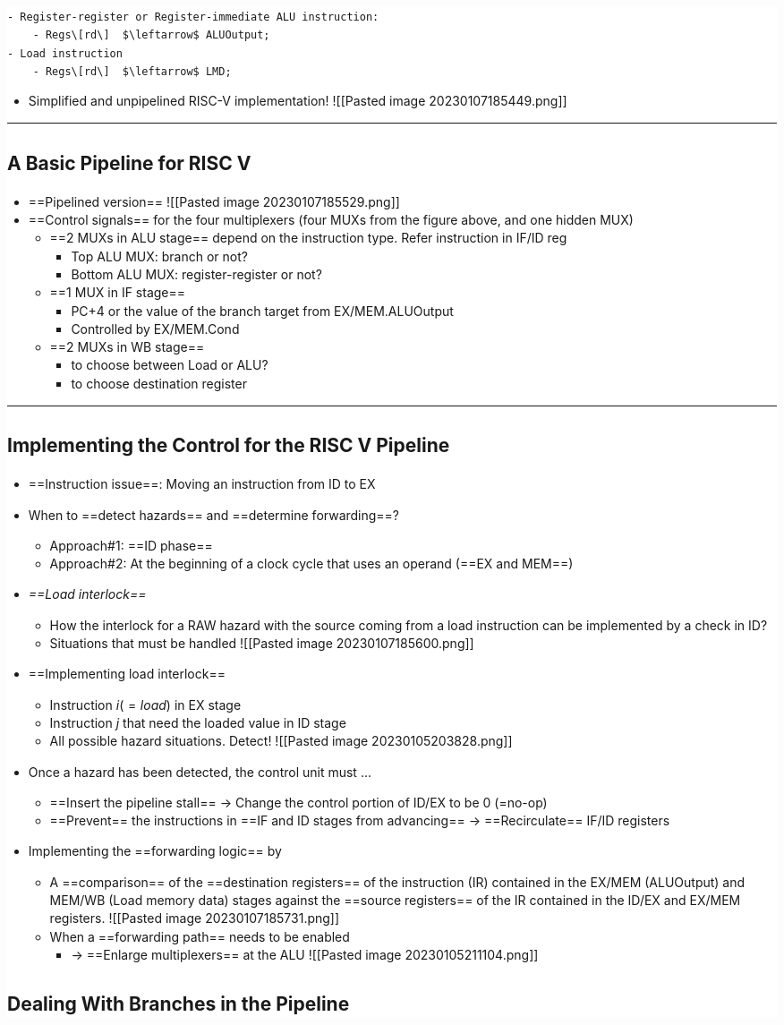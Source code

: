 	- Register-register or Register-immediate ALU instruction:
		- Regs\[rd\]  $\leftarrow$ ALUOutput;
	- Load instruction
		- Regs\[rd\]  $\leftarrow$ LMD;

- Simplified and unpipelined RISC-V implementation! ![[Pasted image 20230107185449.png]]
---

## A Basic Pipeline for RISC V

- ==Pipelined version== ![[Pasted image 20230107185529.png]]
- ==Control signals== for the four multiplexers (four MUXs from the figure above, and one hidden MUX)
	- ==2 MUXs in ALU stage== depend on the instruction type. Refer instruction in IF/ID reg
		- Top ALU MUX: branch or not?
		- Bottom ALU MUX: register-register or not?
	- ==1 MUX in IF stage==
		- PC+4 or the value of the branch target from EX/MEM.ALUOutput
		- Controlled by EX/MEM.Cond
	- ==2 MUXs in WB stage== 
		- to choose between Load or ALU?
		- to choose destination register

---

## Implementing the Control for the RISC V Pipeline

- ==Instruction issue==: Moving an instruction from ID to EX
- When to ==detect hazards== and ==determine forwarding==?
	- Approach\#1: ==ID phase==
	- Approach\#2: At the beginning of a clock cycle that uses an operand (==EX and MEM==)
- *==Load interlock==*
	- How the interlock for a RAW hazard with the source coming from a load instruction can be implemented by a check in ID?
	- Situations that must be handled ![[Pasted image 20230107185600.png]] 
- ==Implementing load interlock==
	- Instruction $i(=load)$ in EX stage
	- Instruction $j$ that need the loaded value in ID stage
	- All possible hazard situations. Detect! ![[Pasted image 20230105203828.png]]
- Once a hazard has been detected, the control unit must ...
	- ==Insert the pipeline stall== $\rightarrow$ Change the control portion of ID/EX to be 0 (=no-op)
	- ==Prevent== the instructions in ==IF and ID stages from advancing== $\rightarrow$ ==Recirculate== IF/ID registers

- Implementing the ==forwarding logic== by
	- A ==comparison== of the ==destination registers== of the instruction (IR) contained in the EX/MEM (ALUOutput) and MEM/WB (Load memory data) stages against the ==source registers== of the IR contained in the ID/EX and EX/MEM registers. ![[Pasted image 20230107185731.png]] 
	- When a ==forwarding path== needs to be enabled
		- $\rightarrow$ ==Enlarge multiplexers== at the ALU ![[Pasted image 20230105211104.png]]

## Dealing With Branches in the Pipeline

